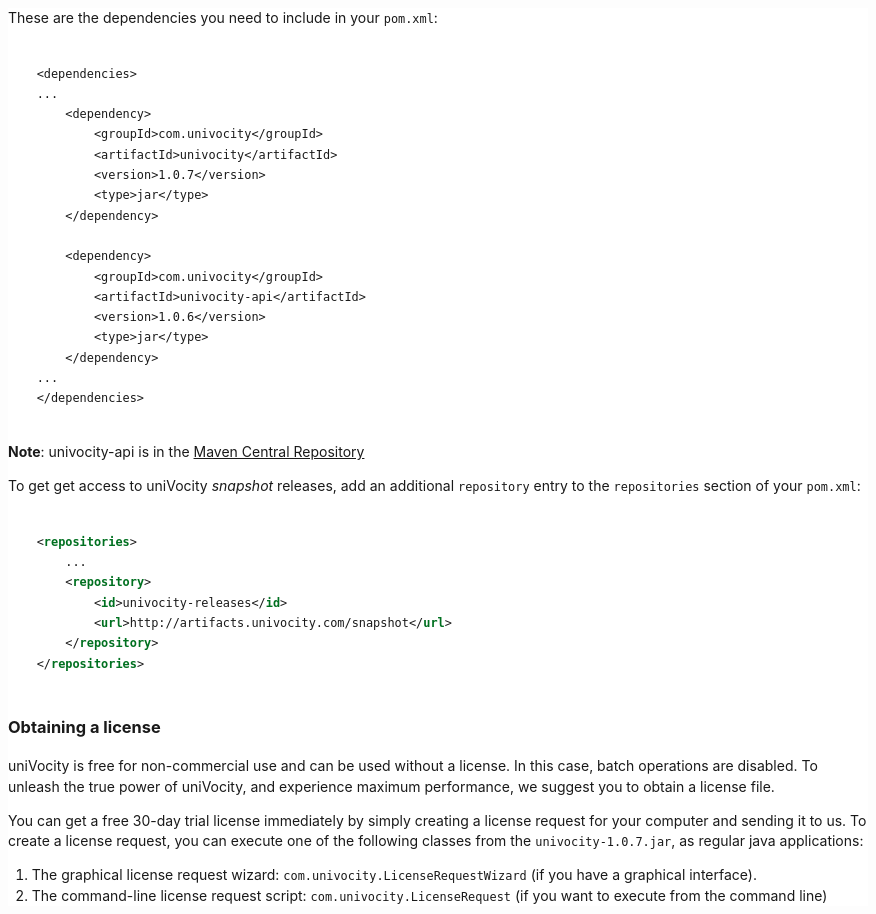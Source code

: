 These are the dependencies you need to include in your `pom.xml`:

```
    
    <dependencies>
    ...
        <dependency>
            <groupId>com.univocity</groupId>
            <artifactId>univocity</artifactId>
            <version>1.0.7</version>
            <type>jar</type>
        </dependency>
    
        <dependency>
            <groupId>com.univocity</groupId>
            <artifactId>univocity-api</artifactId>
            <version>1.0.6</version>
            <type>jar</type>
        </dependency>
    ...
    </dependencies>
    
```

**Note**: univocity-api is in the [Maven Central Repository](http://search.maven.org)

To get get access to uniVocity *snapshot* releases, add an additional `repository` entry to the `repositories` section of your `pom.xml`:

```xml
    
    <repositories>
        ...
        <repository>
            <id>univocity-releases</id>
            <url>http://artifacts.univocity.com/snapshot</url>
        </repository>
    </repositories>
    
```

### Obtaining a license ###

uniVocity is free for non-commercial use and can be used without a license. In this case, batch operations are disabled. 
To unleash the true power of uniVocity, and experience maximum performance, we suggest you to obtain a license file.

You can get a free 30-day trial license immediately by simply creating a license request for your computer and sending it to us. To create a license request, you can execute one of
the following classes from the `univocity-1.0.7.jar`, as regular java applications:

 1. The graphical license request wizard: `com.univocity.LicenseRequestWizard` (if you have a graphical interface).
 2. The command-line license request script: `com.univocity.LicenseRequest` (if you want to execute from the command line)
